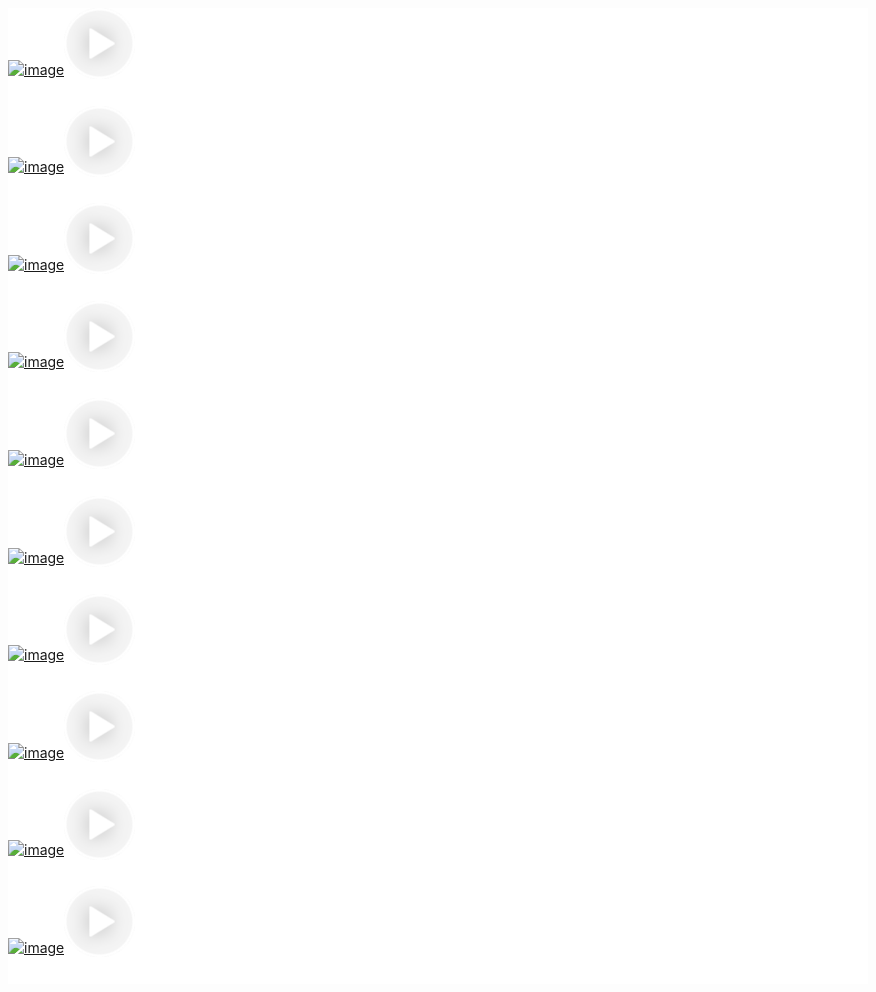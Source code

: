 <div class="stretchy-wrapper"><div><a href="https://www.youtube.com/watch?v=9i8u4_ro864" data-toggle="lightbox"><img src="https://i.ytimg.com/vi/9i8u4_ro864/mqdefault.jpg" alt="image" style="overflow: hidden; width:100%;"><img src="/play_btn.png" alt="play" class="playBtn"></a><br><br>
</div></div>
<div class="stretchy-wrapper"><div><a href="https://www.youtube.com/watch?v=L84ra2mX54Q" data-toggle="lightbox"><img src="https://i.ytimg.com/vi/L84ra2mX54Q/mqdefault.jpg" alt="image" style="overflow: hidden; width:100%;"><img src="/play_btn.png" alt="play" class="playBtn"></a><br><br>
</div></div>
<div class="stretchy-wrapper"><div><a href="https://www.youtube.com/watch?v=P-0VsmYIpsU" data-toggle="lightbox"><img src="https://i.ytimg.com/vi/P-0VsmYIpsU/mqdefault.jpg" alt="image" style="overflow: hidden; width:100%;"><img src="/play_btn.png" alt="play" class="playBtn"></a><br><br>
</div></div>
<div class="stretchy-wrapper"><div><a href="https://www.youtube.com/watch?v=lOhfa4O9vj0" data-toggle="lightbox"><img src="https://i.ytimg.com/vi/lOhfa4O9vj0/mqdefault.jpg" alt="image" style="overflow: hidden; width:100%;"><img src="/play_btn.png" alt="play" class="playBtn"></a><br><br>
</div></div>
<div class="stretchy-wrapper"><div><a href="https://www.youtube.com/watch?v=JHxV4t0_8FU" data-toggle="lightbox"><img src="https://i.ytimg.com/vi/JHxV4t0_8FU/mqdefault.jpg" alt="image" style="overflow: hidden; width:100%;"><img src="/play_btn.png" alt="play" class="playBtn"></a><br><br>
</div></div>
<div class="stretchy-wrapper"><div><a href="https://www.youtube.com/watch?v=tnx5vI3q5AY" data-toggle="lightbox"><img src="https://i.ytimg.com/vi/tnx5vI3q5AY/mqdefault.jpg" alt="image" style="overflow: hidden; width:100%;"><img src="/play_btn.png" alt="play" class="playBtn"></a><br><br>
</div></div>
<div class="stretchy-wrapper"><div><a href="https://www.youtube.com/watch?v=e-CG6BXw7Uo" data-toggle="lightbox"><img src="https://i.ytimg.com/vi/e-CG6BXw7Uo/mqdefault.jpg" alt="image" style="overflow: hidden; width:100%;"><img src="/play_btn.png" alt="play" class="playBtn"></a><br><br>
</div></div>
<div class="stretchy-wrapper"><div><a href="https://www.youtube.com/watch?v=cVaRnW6Q2d8" data-toggle="lightbox"><img src="https://i.ytimg.com/vi/cVaRnW6Q2d8/mqdefault.jpg" alt="image" style="overflow: hidden; width:100%;"><img src="/play_btn.png" alt="play" class="playBtn"></a><br><br>
</div></div>
<div class="stretchy-wrapper"><div><a href="https://www.youtube.com/watch?v=gpmGqbByo04" data-toggle="lightbox"><img src="https://i.ytimg.com/vi/gpmGqbByo04/mqdefault.jpg" alt="image" style="overflow: hidden; width:100%;"><img src="/play_btn.png" alt="play" class="playBtn"></a><br><br>
</div></div>
<div class="stretchy-wrapper"><div><a href="https://www.youtube.com/watch?v=ywXJTN1WLaM" data-toggle="lightbox"><img src="https://i.ytimg.com/vi/ywXJTN1WLaM/mqdefault.jpg" alt="image" style="overflow: hidden; width:100%;"><img src="/play_btn.png" alt="play" class="playBtn"></a><br><br>
</div></div>